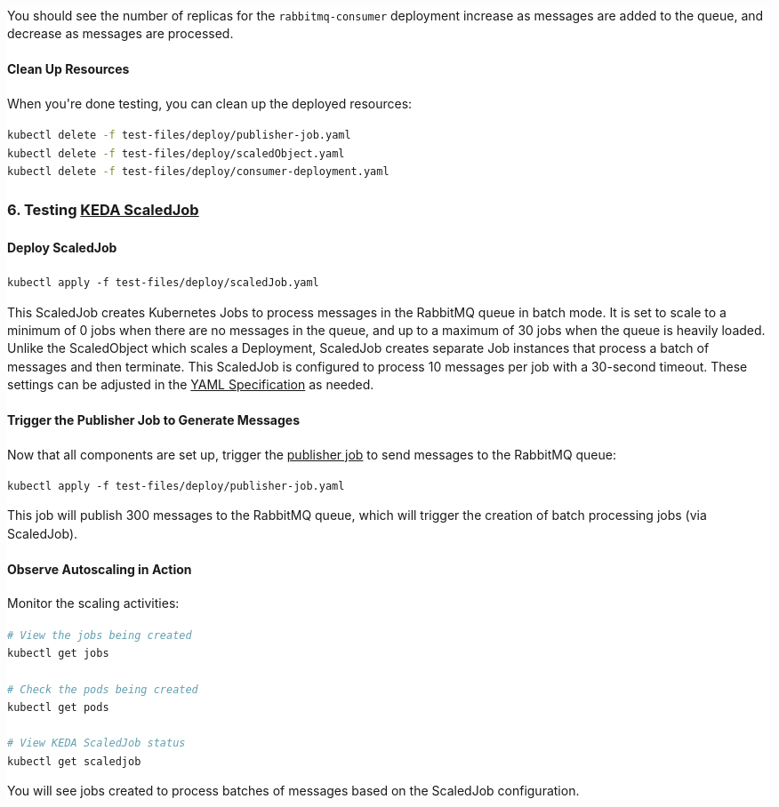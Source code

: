 You should see the number of replicas for the `rabbitmq-consumer` deployment increase as messages are added to the queue, and decrease as messages are processed.

#### Clean Up Resources

When you're done testing, you can clean up the deployed resources:

```bash
kubectl delete -f test-files/deploy/publisher-job.yaml
kubectl delete -f test-files/deploy/scaledObject.yaml
kubectl delete -f test-files/deploy/consumer-deployment.yaml
```

### 6. Testing [KEDA ScaledJob](https://keda.sh/docs/latest/reference/scaledjob-spec/)

#### Deploy ScaledJob

```cli
kubectl apply -f test-files/deploy/scaledJob.yaml
```

This ScaledJob creates Kubernetes Jobs to process messages in the RabbitMQ queue in batch mode. It is set to scale to a minimum of 0 jobs when there are no messages in the queue, and up to a maximum of 30 jobs when the queue is heavily loaded. Unlike the ScaledObject which scales a Deployment, ScaledJob creates separate Job instances that process a batch of messages and then terminate. This ScaledJob is configured to process 10 messages per job with a 30-second timeout. These settings can be adjusted in the [YAML Specification](test-files/deploy/scaledJob.yaml) as needed.

#### Trigger the Publisher Job to Generate Messages

Now that all components are set up, trigger the [publisher job](test-files/deploy/publisher-job.yaml) to send messages to the RabbitMQ queue:

```cli
kubectl apply -f test-files/deploy/publisher-job.yaml
```

This job will publish 300 messages to the RabbitMQ queue, which will trigger the creation of batch processing jobs (via ScaledJob).

#### Observe Autoscaling in Action

Monitor the scaling activities:

```bash
# View the jobs being created
kubectl get jobs

# Check the pods being created
kubectl get pods

# View KEDA ScaledJob status
kubectl get scaledjob
```

You will see jobs created to process batches of messages based on the ScaledJob configuration.
